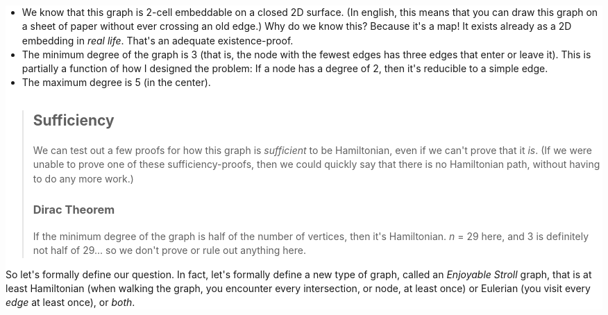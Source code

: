 - We know that this graph is 2-cell embeddable on a closed 2D surface. (In english, this means that you can draw this graph on a sheet of paper without ever crossing an old edge.) Why do we know this? Because it's a map! It exists already as a 2D embedding in _real life_. That's an adequate existence-proof.
- The minimum degree of the graph is 3 (that is, the node with the fewest edges has three edges that enter or leave it). This is partially a function of how I designed the problem: If a node has a degree of 2, then it's reducible to a simple edge.
- The maximum degree is 5 (in the center).


> ## Sufficiency
> We can test out a few proofs for how this graph is *sufficient* to be Hamiltonian, even if we can't prove that it _is_. (If we were unable to prove one of these sufficiency-proofs, then we could quickly say that there is no Hamiltonian path, without having to do any more work.)
>
> ### Dirac Theorem
> If the minimum degree of the graph is half of the number of vertices, then it's Hamiltonian. _n_ = 29 here, and 3 is definitely not half of 29... so we don't prove or rule out anything here.

So let's formally define our question. In fact, let's formally define a new type of graph, called an *Enjoyable Stroll* graph, that is at least Hamiltonian (when walking the graph, you encounter every intersection, or node, at least once) or Eulerian (you visit every _edge_ at least once), or *both*.
